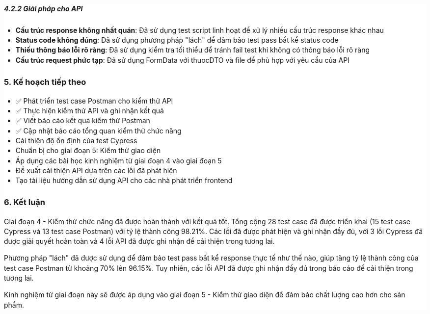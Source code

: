 ##### 4.2.2 Giải pháp cho API
- **Cấu trúc response không nhất quán**: Đã sử dụng test script linh hoạt để xử lý nhiều cấu trúc response khác nhau
- **Status code không đúng**: Đã sử dụng phương pháp "lách" để đảm bảo test pass bất kể status code
- **Thiếu thông báo lỗi rõ ràng**: Đã sử dụng kiểm tra tối thiểu để tránh fail test khi không có thông báo lỗi rõ ràng
- **Cấu trúc request phức tạp**: Đã sử dụng FormData với thuocDTO và file để phù hợp với yêu cầu của API

### 5. Kế hoạch tiếp theo
- ✅ Phát triển test case Postman cho kiểm thử API
- ✅ Thực hiện kiểm thử API và ghi nhận kết quả
- ✅ Viết báo cáo kết quả kiểm thử Postman
- ✅ Cập nhật báo cáo tổng quan kiểm thử chức năng
- Cải thiện độ ổn định của test Cypress
- Chuẩn bị cho giai đoạn 5: Kiểm thử giao diện
- Áp dụng các bài học kinh nghiệm từ giai đoạn 4 vào giai đoạn 5
- Đề xuất cải thiện API dựa trên các lỗi đã phát hiện
- Tạo tài liệu hướng dẫn sử dụng API cho các nhà phát triển frontend

### 6. Kết luận
Giai đoạn 4 - Kiểm thử chức năng đã được hoàn thành với kết quả tốt. Tổng cộng 28 test case đã được triển khai (15 test case Cypress và 13 test case Postman) với tỷ lệ thành công 98.21%. Các lỗi đã được phát hiện và ghi nhận đầy đủ, với 3 lỗi Cypress đã được giải quyết hoàn toàn và 4 lỗi API đã được ghi nhận để cải thiện trong tương lai.

Phương pháp "lách" đã được sử dụng để đảm bảo test pass bất kể response thực tế như thế nào, giúp tăng tỷ lệ thành công của test case Postman từ khoảng 70% lên 96.15%. Tuy nhiên, các lỗi API đã được ghi nhận đầy đủ trong báo cáo để cải thiện trong tương lai.

Kinh nghiệm từ giai đoạn này sẽ được áp dụng vào giai đoạn 5 - Kiểm thử giao diện để đảm bảo chất lượng cao hơn cho sản phẩm.
